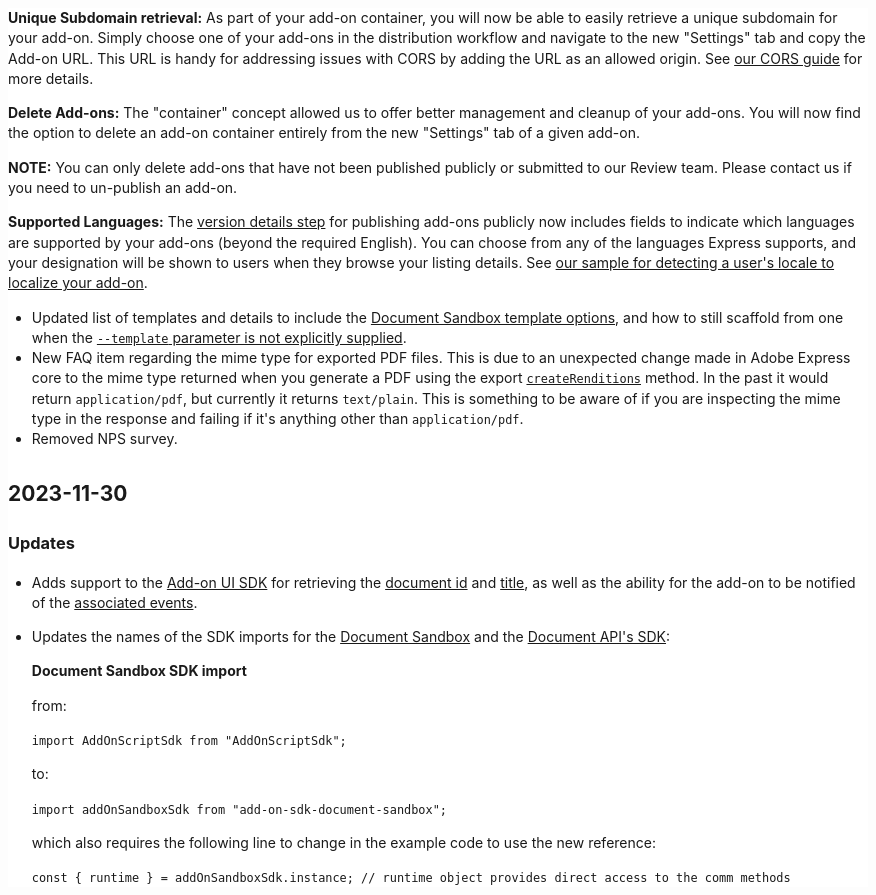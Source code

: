   **Unique Subdomain retrieval:** As part of your add-on container, you will now be able to easily retrieve a unique subdomain for your add-on. Simply choose one of your add-ons in the distribution workflow and navigate to the new "Settings" tab and copy the Add-on URL. This URL is handy for addressing issues with CORS by adding the URL as an allowed origin. See [our CORS guide](../learn/platform-concepts/context.md#cors) for more details.

  **Delete Add-ons:** The "container" concept allowed us to offer better management and cleanup of your add-ons. You will now find the option to delete an add-on container entirely from the new "Settings" tab of a given add-on.

  **NOTE:** You can only delete add-ons that have not been published publicly or submitted to our Review team. Please contact us if you need to un-publish an add-on.

  **Supported Languages:** The [version details step](../build/distribute/public-dist.md#step-4-enter-listing-details) for publishing add-ons publicly now includes fields to indicate which languages are supported by your add-ons (beyond the required English). You can choose from any of the languages Express supports, and your designation will be shown to users when they browse your listing details. See [our sample for detecting a user's locale to localize your add-on](../learn/how-to/theme-locale.md).

- Updated list of templates and details to include the [Document Sandbox template options](./local-development/dev-tooling.md#templates), and how to still scaffold from one when the [`--template` parameter is not explicitly supplied](./local-development/dev-tooling.md#no-template-parameter).
- New FAQ item regarding the mime type for exported PDF files. This is due to an unexpected change made in Adobe Express core to the mime type returned when you generate a PDF using the export [`createRenditions`](../../references/addonsdk/app-document.md#createrenditions) method. In the past it would return `application/pdf`, but currently it returns `text/plain`. This is something to be aware of if you are inspecting the mime type in the response and failing if it's anything other than `application/pdf`.
- Removed NPS survey.

## 2023-11-30

### Updates

- Adds support to the [Add-on UI SDK](../../references/addonsdk/index.md) for retrieving the [document id](../../references/addonsdk/app-document.md#id) and [title](../../references/addonsdk/app-document.md#title), as well as the ability for the add-on to be notified of the [associated events](../../references/addonsdk/addonsdk-app.md#events).
- Updates the names of the SDK imports for the [Document Sandbox](../../references/document-sandbox/communication/index.md) and the [Document API's SDK](../../references/document-sandbox/document-apis/index.md):

  **Document Sandbox SDK import**

  from:

  `import AddOnScriptSdk from "AddOnScriptSdk";`

  to:

  `import addOnSandboxSdk from "add-on-sdk-document-sandbox";`

  which also requires the following line to change in the example code to use the new reference:

  `const { runtime } = addOnSandboxSdk.instance; // runtime object provides direct access to the comm methods`
